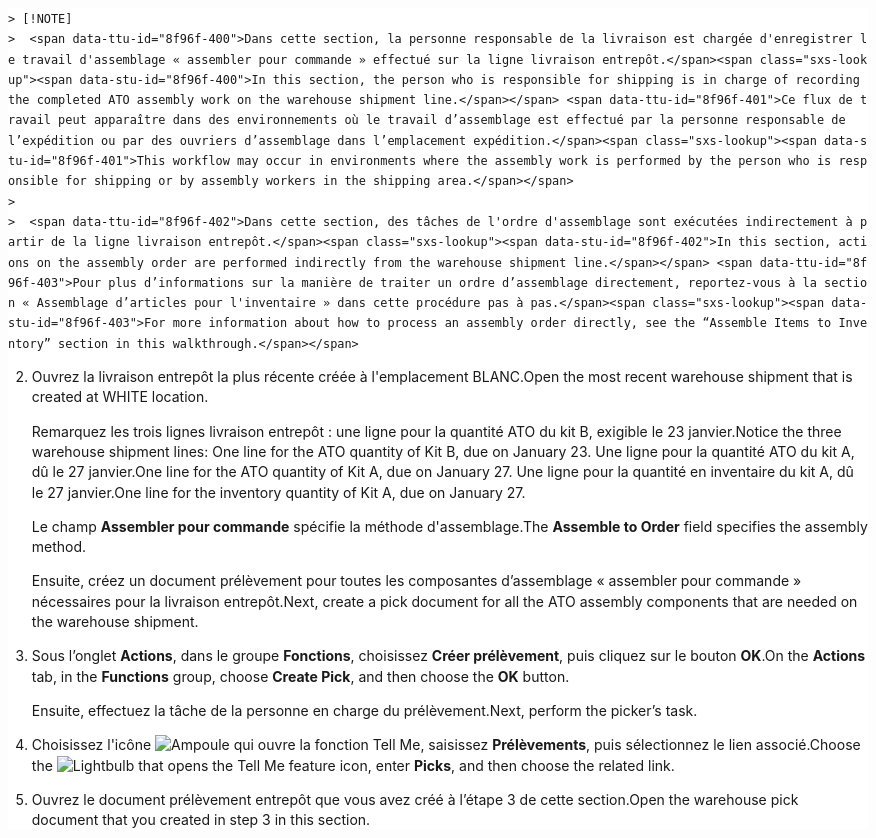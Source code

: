     > [!NOTE]  
    >  <span data-ttu-id="8f96f-400">Dans cette section, la personne responsable de la livraison est chargée d'enregistrer le travail d'assemblage « assembler pour commande » effectué sur la ligne livraison entrepôt.</span><span class="sxs-lookup"><span data-stu-id="8f96f-400">In this section, the person who is responsible for shipping is in charge of recording the completed ATO assembly work on the warehouse shipment line.</span></span> <span data-ttu-id="8f96f-401">Ce flux de travail peut apparaître dans des environnements où le travail d’assemblage est effectué par la personne responsable de l’expédition ou par des ouvriers d’assemblage dans l’emplacement expédition.</span><span class="sxs-lookup"><span data-stu-id="8f96f-401">This workflow may occur in environments where the assembly work is performed by the person who is responsible for shipping or by assembly workers in the shipping area.</span></span>  
    >   
    >  <span data-ttu-id="8f96f-402">Dans cette section, des tâches de l'ordre d'assemblage sont exécutées indirectement à partir de la ligne livraison entrepôt.</span><span class="sxs-lookup"><span data-stu-id="8f96f-402">In this section, actions on the assembly order are performed indirectly from the warehouse shipment line.</span></span> <span data-ttu-id="8f96f-403">Pour plus d’informations sur la manière de traiter un ordre d’assemblage directement, reportez-vous à la section « Assemblage d’articles pour l'inventaire » dans cette procédure pas à pas.</span><span class="sxs-lookup"><span data-stu-id="8f96f-403">For more information about how to process an assembly order directly, see the “Assemble Items to Inventory” section in this walkthrough.</span></span>  

2.  <span data-ttu-id="8f96f-404">Ouvrez la livraison entrepôt la plus récente créée à l'emplacement BLANC.</span><span class="sxs-lookup"><span data-stu-id="8f96f-404">Open the most recent warehouse shipment that is created at WHITE location.</span></span>  

    <span data-ttu-id="8f96f-405">Remarquez les trois lignes livraison entrepôt : une ligne pour la quantité ATO du kit B, exigible le 23 janvier.</span><span class="sxs-lookup"><span data-stu-id="8f96f-405">Notice the three warehouse shipment lines: One line for the ATO quantity of Kit B, due on January 23.</span></span> <span data-ttu-id="8f96f-406">Une ligne pour la quantité ATO du kit A, dû le 27 janvier.</span><span class="sxs-lookup"><span data-stu-id="8f96f-406">One line for the ATO quantity of Kit A, due on January 27.</span></span> <span data-ttu-id="8f96f-407">Une ligne pour la quantité en inventaire du kit A, dû le 27 janvier.</span><span class="sxs-lookup"><span data-stu-id="8f96f-407">One line for the inventory quantity of Kit A, due on January 27.</span></span>  

    <span data-ttu-id="8f96f-408">Le champ **Assembler pour commande** spécifie la méthode d'assemblage.</span><span class="sxs-lookup"><span data-stu-id="8f96f-408">The **Assemble to Order** field specifies the assembly method.</span></span>

    <span data-ttu-id="8f96f-409">Ensuite, créez un document prélèvement pour toutes les composantes d’assemblage « assembler pour commande » nécessaires pour la livraison entrepôt.</span><span class="sxs-lookup"><span data-stu-id="8f96f-409">Next, create a pick document for all the ATO assembly components that are needed on the warehouse shipment.</span></span>  

3.  <span data-ttu-id="8f96f-410">Sous l’onglet **Actions**, dans le groupe **Fonctions**, choisissez **Créer prélèvement**, puis cliquez sur le bouton **OK**.</span><span class="sxs-lookup"><span data-stu-id="8f96f-410">On the **Actions** tab, in the **Functions** group, choose **Create Pick**, and then choose the **OK** button.</span></span>  

    <span data-ttu-id="8f96f-411">Ensuite, effectuez la tâche de la personne en charge du prélèvement.</span><span class="sxs-lookup"><span data-stu-id="8f96f-411">Next, perform the picker’s task.</span></span>  

4.  <span data-ttu-id="8f96f-412">Choisissez l'icône ![Ampoule qui ouvre la fonction Tell Me](media/ui-search/search_small.png "Dites-moi ce que vous voulez faire"), saisissez **Prélèvements**, puis sélectionnez le lien associé.</span><span class="sxs-lookup"><span data-stu-id="8f96f-412">Choose the ![Lightbulb that opens the Tell Me feature](media/ui-search/search_small.png "Tell me what you want to do") icon, enter **Picks**, and then choose the related link.</span></span>  
5.  <span data-ttu-id="8f96f-413">Ouvrez le document prélèvement entrepôt que vous avez créé à l’étape 3 de cette section.</span><span class="sxs-lookup"><span data-stu-id="8f96f-413">Open the warehouse pick document that you created in step 3 in this section.</span></span>  
